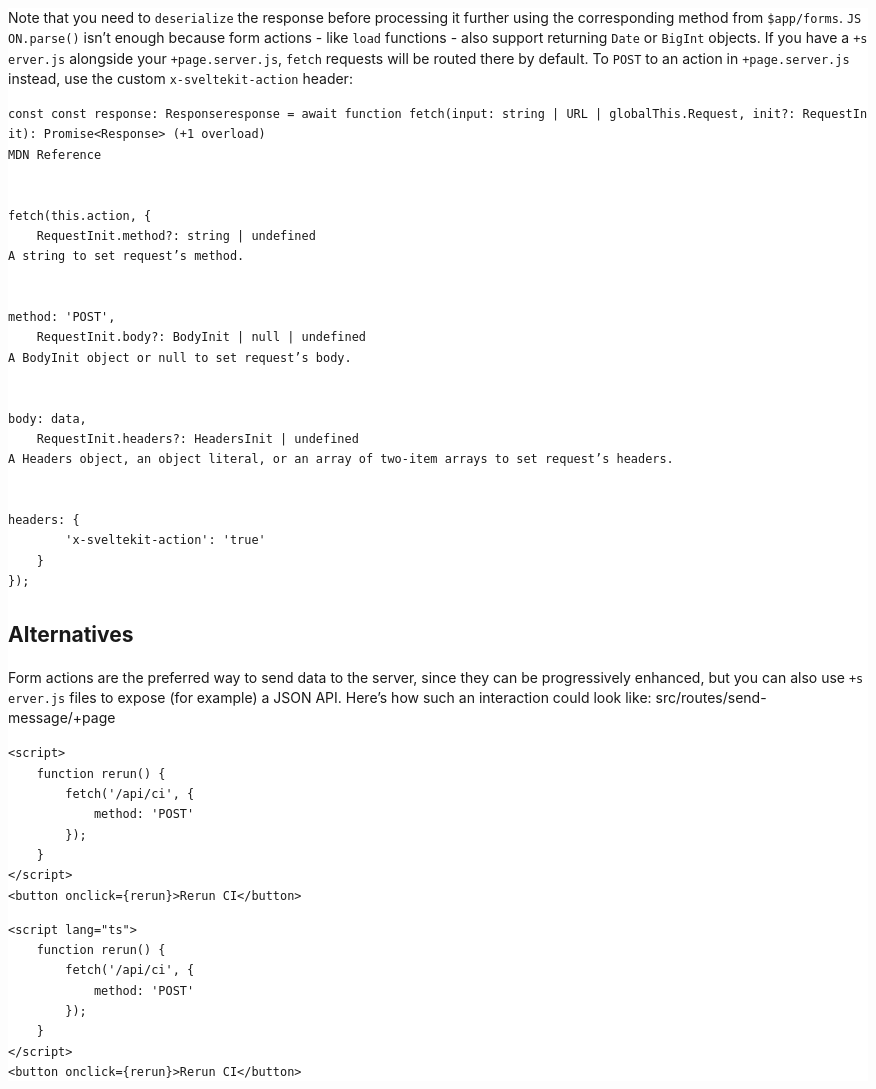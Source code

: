 Note that you need to `deserialize` the response before processing it further using the corresponding method from `$app/forms`. `JSON.parse()` isn’t enough because form actions - like `load` functions - also support returning `Date` or `BigInt` objects.
If you have a `+server.js` alongside your `+page.server.js`, `fetch` requests will be routed there by default. To `POST` to an action in `+page.server.js` instead, use the custom `x-sveltekit-action` header:
```
const const response: Responseresponse = await function fetch(input: string | URL | globalThis.Request, init?: RequestInit): Promise<Response> (+1 overload)
MDN Reference


fetch(this.action, {
	RequestInit.method?: string | undefined
A string to set request’s method.


method: 'POST',
	RequestInit.body?: BodyInit | null | undefined
A BodyInit object or null to set request’s body.


body: data,
	RequestInit.headers?: HeadersInit | undefined
A Headers object, an object literal, or an array of two-item arrays to set request’s headers.


headers: {
		'x-sveltekit-action': 'true'
	}
});
```

## Alternatives
Form actions are the preferred way to send data to the server, since they can be progressively enhanced, but you can also use `+server.js` files to expose (for example) a JSON API. Here’s how such an interaction could look like:
src/routes/send-message/+page
```
<script>
	function rerun() {
		fetch('/api/ci', {
			method: 'POST'
		});
	}
</script>
<button onclick={rerun}>Rerun CI</button>
```
```
<script lang="ts">
	function rerun() {
		fetch('/api/ci', {
			method: 'POST'
		});
	}
</script>
<button onclick={rerun}>Rerun CI</button>
```
